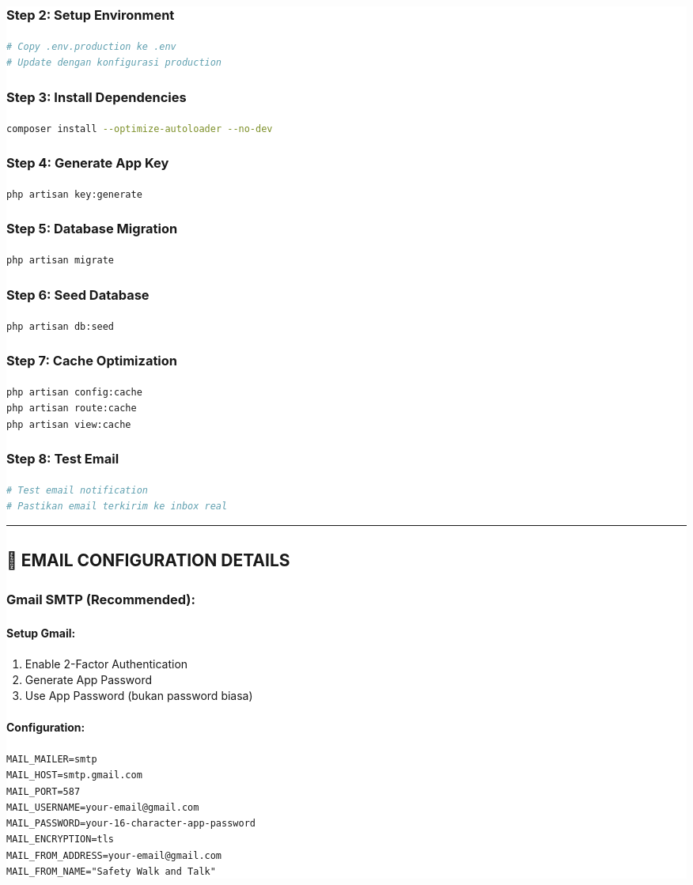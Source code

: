 ### **Step 2: Setup Environment**
```bash
# Copy .env.production ke .env
# Update dengan konfigurasi production
```

### **Step 3: Install Dependencies**
```bash
composer install --optimize-autoloader --no-dev
```

### **Step 4: Generate App Key**
```bash
php artisan key:generate
```

### **Step 5: Database Migration**
```bash
php artisan migrate
```

### **Step 6: Seed Database**
```bash
php artisan db:seed
```

### **Step 7: Cache Optimization**
```bash
php artisan config:cache
php artisan route:cache
php artisan view:cache
```

### **Step 8: Test Email**
```bash
# Test email notification
# Pastikan email terkirim ke inbox real
```

---

## 📧 **EMAIL CONFIGURATION DETAILS**

### **Gmail SMTP (Recommended):**

#### **Setup Gmail:**
1. Enable 2-Factor Authentication
2. Generate App Password
3. Use App Password (bukan password biasa)

#### **Configuration:**
```env
MAIL_MAILER=smtp
MAIL_HOST=smtp.gmail.com
MAIL_PORT=587
MAIL_USERNAME=your-email@gmail.com
MAIL_PASSWORD=your-16-character-app-password
MAIL_ENCRYPTION=tls
MAIL_FROM_ADDRESS=your-email@gmail.com
MAIL_FROM_NAME="Safety Walk and Talk"
```
